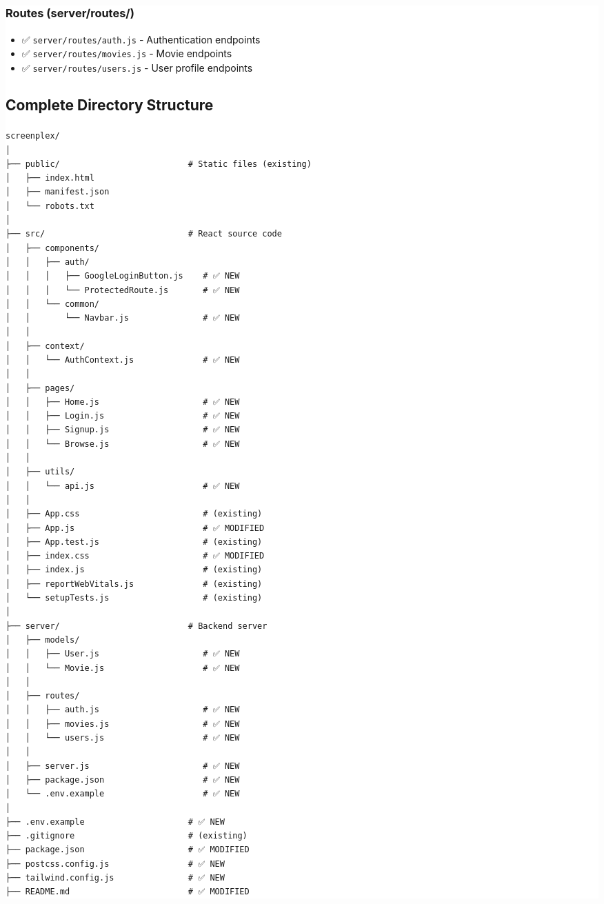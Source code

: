 ### Routes (server/routes/)
- ✅ `server/routes/auth.js` - Authentication endpoints
- ✅ `server/routes/movies.js` - Movie endpoints
- ✅ `server/routes/users.js` - User profile endpoints

## Complete Directory Structure

```
screenplex/
│
├── public/                          # Static files (existing)
│   ├── index.html
│   ├── manifest.json
│   └── robots.txt
│
├── src/                             # React source code
│   ├── components/
│   │   ├── auth/
│   │   │   ├── GoogleLoginButton.js    # ✅ NEW
│   │   │   └── ProtectedRoute.js       # ✅ NEW
│   │   └── common/
│   │       └── Navbar.js               # ✅ NEW
│   │
│   ├── context/
│   │   └── AuthContext.js              # ✅ NEW
│   │
│   ├── pages/
│   │   ├── Home.js                     # ✅ NEW
│   │   ├── Login.js                    # ✅ NEW
│   │   ├── Signup.js                   # ✅ NEW
│   │   └── Browse.js                   # ✅ NEW
│   │
│   ├── utils/
│   │   └── api.js                      # ✅ NEW
│   │
│   ├── App.css                         # (existing)
│   ├── App.js                          # ✅ MODIFIED
│   ├── App.test.js                     # (existing)
│   ├── index.css                       # ✅ MODIFIED
│   ├── index.js                        # (existing)
│   ├── reportWebVitals.js              # (existing)
│   └── setupTests.js                   # (existing)
│
├── server/                          # Backend server
│   ├── models/
│   │   ├── User.js                     # ✅ NEW
│   │   └── Movie.js                    # ✅ NEW
│   │
│   ├── routes/
│   │   ├── auth.js                     # ✅ NEW
│   │   ├── movies.js                   # ✅ NEW
│   │   └── users.js                    # ✅ NEW
│   │
│   ├── server.js                       # ✅ NEW
│   ├── package.json                    # ✅ NEW
│   └── .env.example                    # ✅ NEW
│
├── .env.example                     # ✅ NEW
├── .gitignore                       # (existing)
├── package.json                     # ✅ MODIFIED
├── postcss.config.js                # ✅ NEW
├── tailwind.config.js               # ✅ NEW
├── README.md                        # ✅ MODIFIED
```